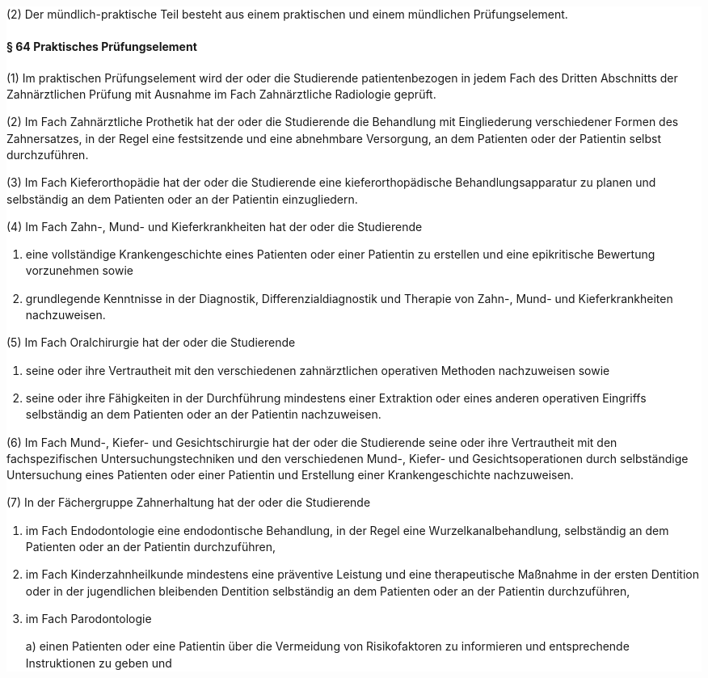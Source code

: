 





(2) Der mündlich-praktische Teil besteht aus einem praktischen und einem mündlichen Prüfungselement.


#### § 64 Praktisches Prüfungselement

(1) Im praktischen Prüfungselement wird der oder die Studierende patientenbezogen in jedem Fach des Dritten Abschnitts der Zahnärztlichen Prüfung mit Ausnahme im Fach Zahnärztliche Radiologie geprüft.

(2) Im Fach Zahnärztliche Prothetik hat der oder die Studierende die Behandlung mit Eingliederung verschiedener Formen des Zahnersatzes, in der Regel eine festsitzende und eine abnehmbare Versorgung, an dem Patienten oder der Patientin selbst durchzuführen.

(3) Im Fach Kieferorthopädie hat der oder die Studierende eine kieferorthopädische Behandlungsapparatur zu planen und selbständig an dem Patienten oder an der Patientin einzugliedern.

(4) Im Fach Zahn-, Mund- und Kieferkrankheiten hat der oder die Studierende

1.  eine vollständige Krankengeschichte eines Patienten oder einer Patientin zu erstellen und eine epikritische Bewertung vorzunehmen sowie


2.  grundlegende Kenntnisse in der Diagnostik, Differenzialdiagnostik und Therapie von Zahn-, Mund- und Kieferkrankheiten nachzuweisen.




(5) Im Fach Oralchirurgie hat der oder die Studierende

1.  seine oder ihre Vertrautheit mit den verschiedenen zahnärztlichen operativen Methoden nachzuweisen sowie


2.  seine oder ihre Fähigkeiten in der Durchführung mindestens einer Extraktion oder eines anderen operativen Eingriffs selbständig an dem Patienten oder an der Patientin nachzuweisen.




(6) Im Fach Mund-, Kiefer- und Gesichtschirurgie hat der oder die Studierende seine oder ihre Vertrautheit mit den fachspezifischen Untersuchungstechniken und den verschiedenen Mund-, Kiefer- und Gesichtsoperationen durch selbständige Untersuchung eines Patienten oder einer Patientin und Erstellung einer Krankengeschichte nachzuweisen.

(7) In der Fächergruppe Zahnerhaltung hat der oder die Studierende

1.  im Fach Endodontologie eine endodontische Behandlung, in der Regel eine Wurzelkanalbehandlung, selbständig an dem Patienten oder an der Patientin durchzuführen,


2.  im Fach Kinderzahnheilkunde mindestens eine präventive Leistung und eine therapeutische Maßnahme in der ersten Dentition oder in der jugendlichen bleibenden Dentition selbständig an dem Patienten oder an der Patientin durchzuführen,


3.  im Fach Parodontologie

    a)  einen Patienten oder eine Patientin über die Vermeidung von Risikofaktoren zu informieren und entsprechende Instruktionen zu geben und
